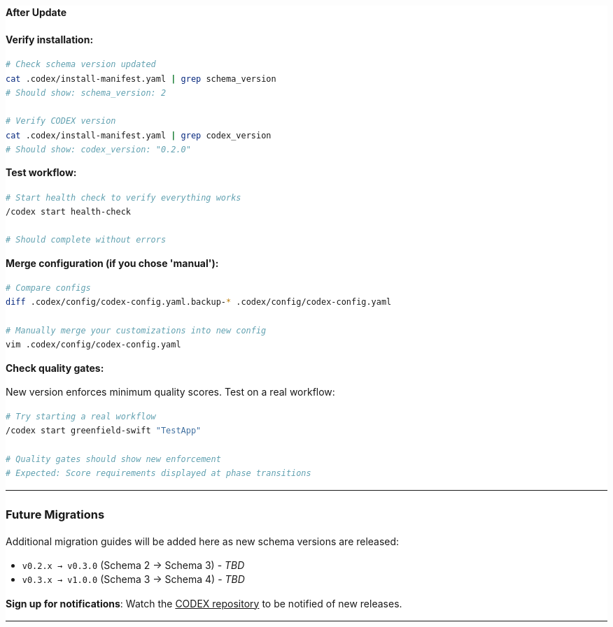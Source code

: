 #### After Update

**Verify installation:**

```bash
# Check schema version updated
cat .codex/install-manifest.yaml | grep schema_version
# Should show: schema_version: 2

# Verify CODEX version
cat .codex/install-manifest.yaml | grep codex_version
# Should show: codex_version: "0.2.0"
```

**Test workflow:**

```bash
# Start health check to verify everything works
/codex start health-check

# Should complete without errors
```

**Merge configuration (if you chose 'manual'):**

```bash
# Compare configs
diff .codex/config/codex-config.yaml.backup-* .codex/config/codex-config.yaml

# Manually merge your customizations into new config
vim .codex/config/codex-config.yaml
```

**Check quality gates:**

New version enforces minimum quality scores. Test on a real workflow:

```bash
# Try starting a real workflow
/codex start greenfield-swift "TestApp"

# Quality gates should show new enforcement
# Expected: Score requirements displayed at phase transitions
```

---

### Future Migrations

Additional migration guides will be added here as new schema versions are released:

- `v0.2.x → v0.3.0` (Schema 2 → Schema 3) - *TBD*
- `v0.3.x → v1.0.0` (Schema 3 → Schema 4) - *TBD*

**Sign up for notifications**: Watch the [CODEX repository](https://github.com/YourRepo/CODEX) to be notified of new releases.

---
